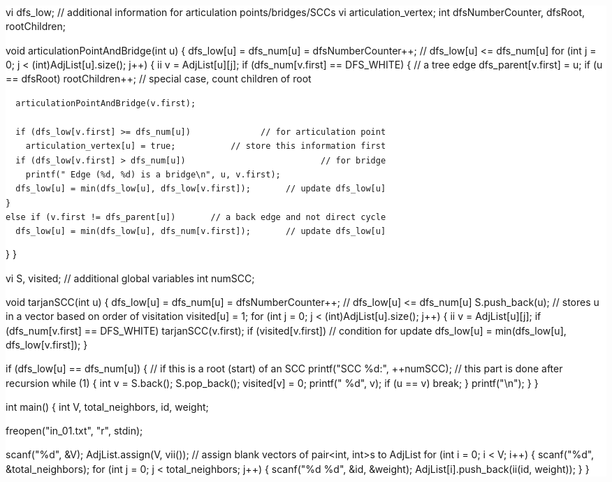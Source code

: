 vi dfs_low;       // additional information for articulation points/bridges/SCCs
vi articulation_vertex;
int dfsNumberCounter, dfsRoot, rootChildren;

void articulationPointAndBridge(int u) {
  dfs_low[u] = dfs_num[u] = dfsNumberCounter++;      // dfs_low[u] <= dfs_num[u]
  for (int j = 0; j < (int)AdjList[u].size(); j++) {
    ii v = AdjList[u][j];
    if (dfs_num[v.first] == DFS_WHITE) {                          // a tree edge
      dfs_parent[v.first] = u;
      if (u == dfsRoot) rootChildren++;  // special case, count children of root

      articulationPointAndBridge(v.first);

      if (dfs_low[v.first] >= dfs_num[u])              // for articulation point
        articulation_vertex[u] = true;           // store this information first
      if (dfs_low[v.first] > dfs_num[u])                           // for bridge
        printf(" Edge (%d, %d) is a bridge\n", u, v.first);
      dfs_low[u] = min(dfs_low[u], dfs_low[v.first]);       // update dfs_low[u]
    }
    else if (v.first != dfs_parent[u])       // a back edge and not direct cycle
      dfs_low[u] = min(dfs_low[u], dfs_num[v.first]);       // update dfs_low[u]
} }

vi S, visited;                                    // additional global variables
int numSCC;

void tarjanSCC(int u) {
  dfs_low[u] = dfs_num[u] = dfsNumberCounter++;      // dfs_low[u] <= dfs_num[u]
  S.push_back(u);           // stores u in a vector based on order of visitation
  visited[u] = 1;
  for (int j = 0; j < (int)AdjList[u].size(); j++) {
    ii v = AdjList[u][j];
    if (dfs_num[v.first] == DFS_WHITE)
      tarjanSCC(v.first);
    if (visited[v.first])                                // condition for update
      dfs_low[u] = min(dfs_low[u], dfs_low[v.first]);
  }

  if (dfs_low[u] == dfs_num[u]) {         // if this is a root (start) of an SCC
    printf("SCC %d:", ++numSCC);            // this part is done after recursion
    while (1) {
      int v = S.back(); S.pop_back(); visited[v] = 0;
      printf(" %d", v);
      if (u == v) break;
    }
    printf("\n");
} }

int main() {
  int V, total_neighbors, id, weight;

  freopen("in_01.txt", "r", stdin);

  scanf("%d", &V);
  AdjList.assign(V, vii()); // assign blank vectors of pair<int, int>s to AdjList
  for (int i = 0; i < V; i++) {
    scanf("%d", &total_neighbors);
    for (int j = 0; j < total_neighbors; j++) {
      scanf("%d %d", &id, &weight);
      AdjList[i].push_back(ii(id, weight));
    }
  }
